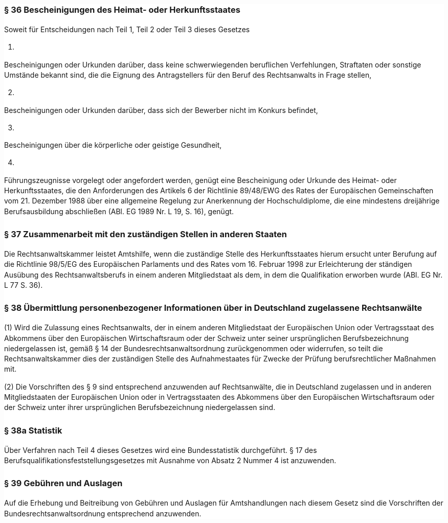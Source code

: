 ### § 36 Bescheinigungen des Heimat- oder Herkunftsstaates

Soweit für Entscheidungen nach Teil 1, Teil 2 oder Teil 3 dieses Gesetzes

1.  
Bescheinigungen oder Urkunden darüber, dass keine schwerwiegenden beruflichen Verfehlungen, Straftaten oder sonstige Umstände bekannt sind, die die Eignung des Antragstellers für den Beruf des Rechtsanwalts in Frage stellen,

2.  
Bescheinigungen oder Urkunden darüber, dass sich der Bewerber nicht im Konkurs befindet,

3.  
Bescheinigungen über die körperliche oder geistige Gesundheit,

4.  
Führungszeugnisse vorgelegt oder angefordert werden, genügt eine Bescheinigung oder Urkunde des Heimat- oder Herkunftsstaates, die den Anforderungen des Artikels 6 der Richtlinie 89/48/EWG des Rates der Europäischen Gemeinschaften vom 21. Dezember 1988 über eine allgemeine Regelung zur Anerkennung der Hochschuldiplome, die eine mindestens dreijährige Berufsausbildung abschließen (ABl. EG 1989 Nr. L 19, S. 16), genügt.

### § 37 Zusammenarbeit mit den zuständigen Stellen in anderen Staaten

Die Rechtsanwaltskammer leistet Amtshilfe, wenn die zuständige Stelle des Herkunftsstaates hierum ersucht unter Berufung auf die Richtlinie 98/5/EG des Europäischen Parlaments und des Rates vom 16. Februar 1998 zur Erleichterung der ständigen Ausübung des Rechtsanwaltsberufs in einem anderen Mitgliedstaat als dem, in dem die Qualifikation erworben wurde (ABl. EG Nr. L 77 S. 36).

### § 38 Übermittlung personenbezogener Informationen über in Deutschland zugelassene Rechtsanwälte

(1) Wird die Zulassung eines Rechtsanwalts, der in einem anderen Mitgliedstaat der Europäischen Union oder Vertragsstaat des Abkommens über den Europäischen Wirtschaftsraum oder der Schweiz unter seiner ursprünglichen Berufsbezeichnung niedergelassen ist, gemäß § 14 der Bundesrechtsanwaltsordnung zurückgenommen oder widerrufen, so teilt die Rechtsanwaltskammer dies der zuständigen Stelle des Aufnahmestaates für Zwecke der Prüfung berufsrechtlicher Maßnahmen mit.

(2) Die Vorschriften des § 9 sind entsprechend anzuwenden auf Rechtsanwälte, die in Deutschland zugelassen und in anderen Mitgliedstaaten der Europäischen Union oder in Vertragsstaaten des Abkommens über den Europäischen Wirtschaftsraum oder der Schweiz unter ihrer ursprünglichen Berufsbezeichnung niedergelassen sind.

### § 38a Statistik

Über Verfahren nach Teil 4 dieses Gesetzes wird eine Bundesstatistik durchgeführt. § 17 des Berufsqualifikationsfeststellungsgesetzes mit Ausnahme von Absatz 2 Nummer 4 ist anzuwenden.

### § 39 Gebühren und Auslagen

Auf die Erhebung und Beitreibung von Gebühren und Auslagen für Amtshandlungen nach diesem Gesetz sind die Vorschriften der Bundesrechtsanwaltsordnung entsprechend anzuwenden.
